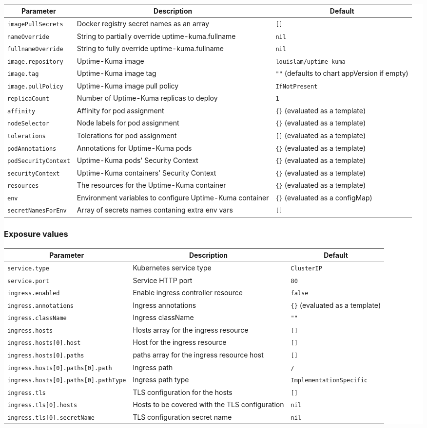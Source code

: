 | Parameter             | Description                                               | Default                                           |
|-----------------------|-----------------------------------------------------------|---------------------------------------------------|
| `imagePullSecrets`    | Docker registry secret names as an array                  | `[]`                                              |
| `nameOverride`        | String to partially override uptime-kuma.fullname         | `nil`                                             |
| `fullnameOverride`    | String to fully override uptime-kuma.fullname             | `nil`                                             |
| `image.repository`    | Uptime-Kuma image                                         | `louislam/uptime-kuma`                            |
| `image.tag`           | Uptime-Kuma image tag                                     | `""` (defaults to chart appVersion if empty)      |
| `image.pullPolicy`    | Uptime-Kuma image pull policy                             | `IfNotPresent`                                    |
| `replicaCount`        | Number of Uptime-Kuma replicas to deploy                  | `1`                                               |
| `affinity`            | Affinity for pod assignment                               | `{}` (evaluated as a template)                    |
| `nodeSelector`        | Node labels for pod assignment                            | `{}` (evaluated as a template)                    |
| `tolerations`         | Tolerations for pod assignment                            | `[]` (evaluated as a template)                    |
| `podAnnotations`      | Annotations for Uptime-Kuma pods                          | `{}` (evaluated as a template)                    |
| `podSecurityContext`  | Uptime-Kuma pods' Security Context                        | `{}` (evaluated as a template)                    |
| `securityContext`     | Uptime-Kuma containers' Security Context                  | `{}` (evaluated as a template)                    |
| `resources`           | The resources for the Uptime-Kuma container               | `{}` (evaluated as a template)                    |
| `env`                 | Environment variables to configure Uptime-Kuma container  | `{}` (evaluated as a configMap)                   |
| `secretNamesForEnv`   | Array of secrets names contaning extra env vars           | `[]`                                              |


### Exposure values

| Parameter                             | Description                                      | Default                        |
|---------------------------------------|--------------------------------------------------|------------------------------- |
| `service.type`                        | Kubernetes service type                          | `ClusterIP`                    |
| `service.port`                        | Service HTTP port                                | `80`                           |
| `ingress.enabled`                     | Enable ingress controller resource               | `false`                        |
| `ingress.annotations`                 | Ingress annotations                              | `{}` (evaluated as a template) |
| `ingress.className`                   | Ingress className                                | `""`                           |
| `ingress.hosts`                       | Hosts array for the ingress resource             | `[]`                           |
| `ingress.hosts[0].host`               | Host for the ingress resource                    | `[]`                           |
| `ingress.hosts[0].paths`              | paths array for the ingress resource host        | `[]`                           |
| `ingress.hosts[0].paths[0].path`      | Ingress path                                     | `/`                            |
| `ingress.hosts[0].paths[0].pathType`  | Ingress path type                                | `ImplementationSpecific`       |
| `ingress.tls`                         | TLS configuration for the hosts                  | `[]`                           |
| `ingress.tls[0].hosts`                | Hosts to be covered with the TLS configuration   | `nil`                          |
| `ingress.tls[0].secretName`           | TLS configuration secret name                    | `nil`                          |
